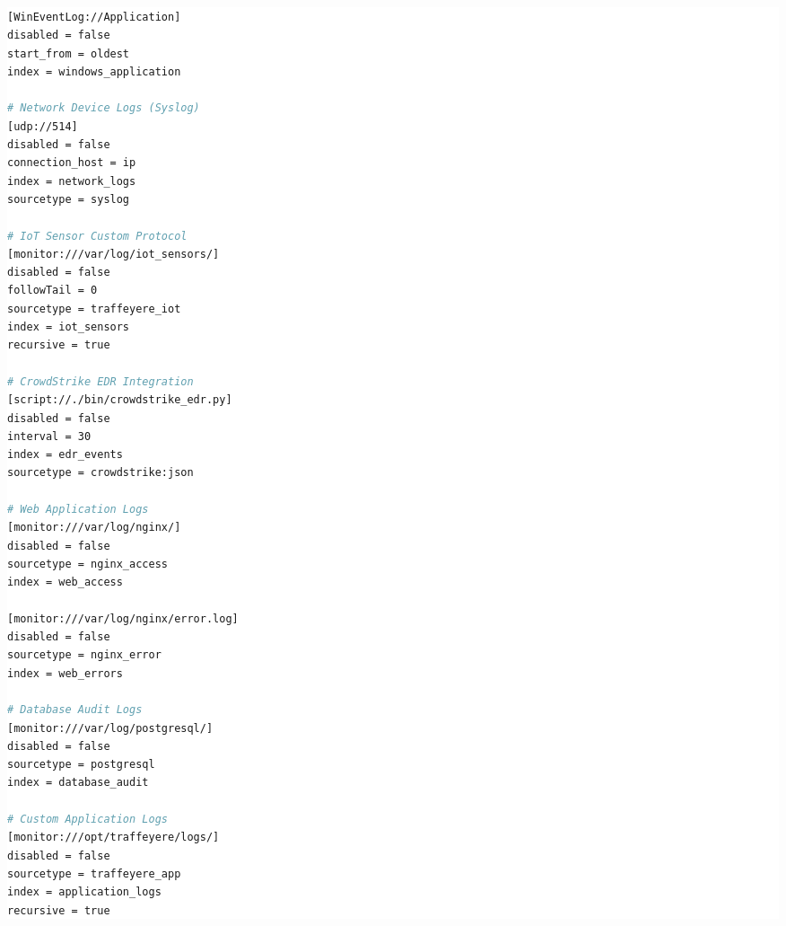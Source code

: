 ```bash
[WinEventLog://Application]
disabled = false 
start_from = oldest
index = windows_application

# Network Device Logs (Syslog)
[udp://514]
disabled = false
connection_host = ip
index = network_logs
sourcetype = syslog

# IoT Sensor Custom Protocol
[monitor:///var/log/iot_sensors/]
disabled = false
followTail = 0
sourcetype = traffeyere_iot
index = iot_sensors
recursive = true

# CrowdStrike EDR Integration
[script://./bin/crowdstrike_edr.py]
disabled = false
interval = 30
index = edr_events
sourcetype = crowdstrike:json

# Web Application Logs
[monitor:///var/log/nginx/]
disabled = false
sourcetype = nginx_access
index = web_access

[monitor:///var/log/nginx/error.log]
disabled = false
sourcetype = nginx_error  
index = web_errors

# Database Audit Logs
[monitor:///var/log/postgresql/]
disabled = false
sourcetype = postgresql
index = database_audit

# Custom Application Logs
[monitor:///opt/traffeyere/logs/]
disabled = false
sourcetype = traffeyere_app
index = application_logs
recursive = true
```
